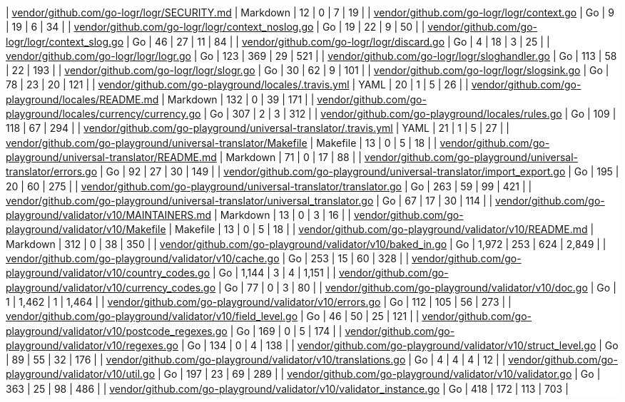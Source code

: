 | [vendor/github.com/go-logr/logr/SECURITY.md](/vendor/github.com/go-logr/logr/SECURITY.md) | Markdown | 12 | 0 | 7 | 19 |
| [vendor/github.com/go-logr/logr/context.go](/vendor/github.com/go-logr/logr/context.go) | Go | 9 | 19 | 6 | 34 |
| [vendor/github.com/go-logr/logr/context_noslog.go](/vendor/github.com/go-logr/logr/context_noslog.go) | Go | 19 | 22 | 9 | 50 |
| [vendor/github.com/go-logr/logr/context_slog.go](/vendor/github.com/go-logr/logr/context_slog.go) | Go | 46 | 27 | 11 | 84 |
| [vendor/github.com/go-logr/logr/discard.go](/vendor/github.com/go-logr/logr/discard.go) | Go | 4 | 18 | 3 | 25 |
| [vendor/github.com/go-logr/logr/logr.go](/vendor/github.com/go-logr/logr/logr.go) | Go | 123 | 369 | 29 | 521 |
| [vendor/github.com/go-logr/logr/sloghandler.go](/vendor/github.com/go-logr/logr/sloghandler.go) | Go | 113 | 58 | 22 | 193 |
| [vendor/github.com/go-logr/logr/slogr.go](/vendor/github.com/go-logr/logr/slogr.go) | Go | 30 | 62 | 9 | 101 |
| [vendor/github.com/go-logr/logr/slogsink.go](/vendor/github.com/go-logr/logr/slogsink.go) | Go | 78 | 23 | 20 | 121 |
| [vendor/github.com/go-playground/locales/.travis.yml](/vendor/github.com/go-playground/locales/.travis.yml) | YAML | 20 | 1 | 5 | 26 |
| [vendor/github.com/go-playground/locales/README.md](/vendor/github.com/go-playground/locales/README.md) | Markdown | 132 | 0 | 39 | 171 |
| [vendor/github.com/go-playground/locales/currency/currency.go](/vendor/github.com/go-playground/locales/currency/currency.go) | Go | 307 | 2 | 3 | 312 |
| [vendor/github.com/go-playground/locales/rules.go](/vendor/github.com/go-playground/locales/rules.go) | Go | 109 | 118 | 67 | 294 |
| [vendor/github.com/go-playground/universal-translator/.travis.yml](/vendor/github.com/go-playground/universal-translator/.travis.yml) | YAML | 21 | 1 | 5 | 27 |
| [vendor/github.com/go-playground/universal-translator/Makefile](/vendor/github.com/go-playground/universal-translator/Makefile) | Makefile | 13 | 0 | 5 | 18 |
| [vendor/github.com/go-playground/universal-translator/README.md](/vendor/github.com/go-playground/universal-translator/README.md) | Markdown | 71 | 0 | 17 | 88 |
| [vendor/github.com/go-playground/universal-translator/errors.go](/vendor/github.com/go-playground/universal-translator/errors.go) | Go | 92 | 27 | 30 | 149 |
| [vendor/github.com/go-playground/universal-translator/import_export.go](/vendor/github.com/go-playground/universal-translator/import_export.go) | Go | 195 | 20 | 60 | 275 |
| [vendor/github.com/go-playground/universal-translator/translator.go](/vendor/github.com/go-playground/universal-translator/translator.go) | Go | 263 | 59 | 99 | 421 |
| [vendor/github.com/go-playground/universal-translator/universal_translator.go](/vendor/github.com/go-playground/universal-translator/universal_translator.go) | Go | 67 | 17 | 30 | 114 |
| [vendor/github.com/go-playground/validator/v10/MAINTAINERS.md](/vendor/github.com/go-playground/validator/v10/MAINTAINERS.md) | Markdown | 13 | 0 | 3 | 16 |
| [vendor/github.com/go-playground/validator/v10/Makefile](/vendor/github.com/go-playground/validator/v10/Makefile) | Makefile | 13 | 0 | 5 | 18 |
| [vendor/github.com/go-playground/validator/v10/README.md](/vendor/github.com/go-playground/validator/v10/README.md) | Markdown | 312 | 0 | 38 | 350 |
| [vendor/github.com/go-playground/validator/v10/baked_in.go](/vendor/github.com/go-playground/validator/v10/baked_in.go) | Go | 1,972 | 253 | 624 | 2,849 |
| [vendor/github.com/go-playground/validator/v10/cache.go](/vendor/github.com/go-playground/validator/v10/cache.go) | Go | 253 | 15 | 60 | 328 |
| [vendor/github.com/go-playground/validator/v10/country_codes.go](/vendor/github.com/go-playground/validator/v10/country_codes.go) | Go | 1,144 | 3 | 4 | 1,151 |
| [vendor/github.com/go-playground/validator/v10/currency_codes.go](/vendor/github.com/go-playground/validator/v10/currency_codes.go) | Go | 77 | 0 | 3 | 80 |
| [vendor/github.com/go-playground/validator/v10/doc.go](/vendor/github.com/go-playground/validator/v10/doc.go) | Go | 1 | 1,462 | 1 | 1,464 |
| [vendor/github.com/go-playground/validator/v10/errors.go](/vendor/github.com/go-playground/validator/v10/errors.go) | Go | 112 | 105 | 56 | 273 |
| [vendor/github.com/go-playground/validator/v10/field_level.go](/vendor/github.com/go-playground/validator/v10/field_level.go) | Go | 46 | 50 | 25 | 121 |
| [vendor/github.com/go-playground/validator/v10/postcode_regexes.go](/vendor/github.com/go-playground/validator/v10/postcode_regexes.go) | Go | 169 | 0 | 5 | 174 |
| [vendor/github.com/go-playground/validator/v10/regexes.go](/vendor/github.com/go-playground/validator/v10/regexes.go) | Go | 134 | 0 | 4 | 138 |
| [vendor/github.com/go-playground/validator/v10/struct_level.go](/vendor/github.com/go-playground/validator/v10/struct_level.go) | Go | 89 | 55 | 32 | 176 |
| [vendor/github.com/go-playground/validator/v10/translations.go](/vendor/github.com/go-playground/validator/v10/translations.go) | Go | 4 | 4 | 4 | 12 |
| [vendor/github.com/go-playground/validator/v10/util.go](/vendor/github.com/go-playground/validator/v10/util.go) | Go | 197 | 23 | 69 | 289 |
| [vendor/github.com/go-playground/validator/v10/validator.go](/vendor/github.com/go-playground/validator/v10/validator.go) | Go | 363 | 25 | 98 | 486 |
| [vendor/github.com/go-playground/validator/v10/validator_instance.go](/vendor/github.com/go-playground/validator/v10/validator_instance.go) | Go | 418 | 172 | 113 | 703 |